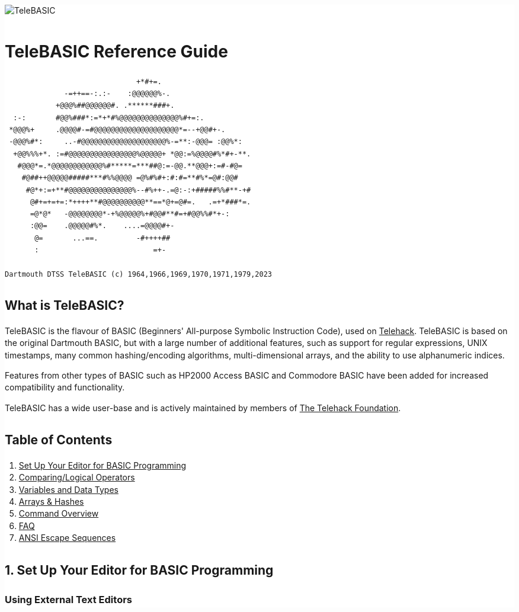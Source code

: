 ![TeleBASIC](https://raw.githubusercontent.com/telehack-foundation/.github/main/profile/svg/telebasic.svg)

# TeleBASIC Reference Guide

```
                               +*#+=.
              -=++==-:.:-    :@@@@@@%-.
            +@@@%##@@@@@@#. .******###+.
  :-:       #@@%###*:=*+*#%@@@@@@@@@@@@@@%#+=:.
 *@@@%+     .@@@@#-=#@@@@@@@@@@@@@@@@@@@@*=--+@@#+-.
 -@@@%#*:     ..-#@@@@@@@@@@@@@@@@@@@@%-=**:-@@@= :@@%*:
  +@@%%%+*. :=#@@@@@@@@@@@@@@@@%@@@@@+ *@@:=%@@@@#%*#+-**.
   #@@@*=.*@@@@@@@@@@@@%#*****=***##@:=-@@.**@@@+:=#-#@=
    #@##++@@@@@#####***#%%@@@@ =@%#%#+:#:#=**#%*=@#:@@#
     #@*+:=+**#@@@@@@@@@@@@@@@%--#%++-.=@:-:+#####%%#**-+#
      @#+=+=+=:*++++**#@@@@@@@@@@**==*@+=@#=.   .=+*###*=.
      =@*@*   -@@@@@@@@*-+%@@@@@%+#@@#**#=+#@@%%#*+-:
      :@@=    .@@@@@#%*.    ....=@@@@#+-
       @=       ...==.         -#++++##
       :                           =+-

Dartmouth DTSS TeleBASIC (c) 1964,1966,1969,1970,1971,1979,2023
```

## What is TeleBASIC?

TeleBASIC is the flavour of BASIC (Beginners' All-purpose Symbolic Instruction Code), used on [Telehack](https://telehack.com/).  TeleBASIC is based on the original Dartmouth BASIC, but with a large number of additional features, such as support for regular expressions, UNIX timestamps, many common hashing/encoding algorithms, multi-dimensional arrays, and the ability to use alphanumeric indices.

Features from other types of BASIC such as HP2000 Access BASIC and Commodore BASIC have been added for increased compatibility and functionality.

TeleBASIC has a wide user-base and is actively maintained by members of [The Telehack Foundation](https://github.com/orgs/telehack-foundation/people/).

## Table of Contents

 1. [Set Up Your Editor for BASIC Programming](#1-set-up-your-editor-for-basic-programming)
 2. [Comparing/Logical Operators](#2-comparing--logical-operators)
 3. [Variables and Data Types](#3-variables-and-data-types)
 4. [Arrays & Hashes](#4-arrays-and-hashes)
 5. [Command Overview](#5-command-overview)
 6. [FAQ](#6-faq)
 7. [ANSI Escape Sequences](#7-ansi-escape-sequences)


## 1. Set Up Your Editor for BASIC Programming

### Using External Text Editors
